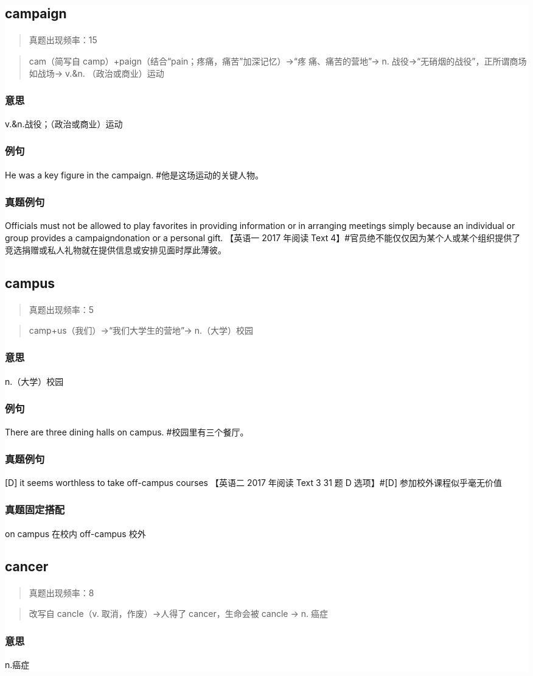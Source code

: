 ## campaign

> 真题出现频率：15

> cam（简写自 camp）+paign（结合“pain；疼痛，痛苦”加深记忆）→“疼
痛、痛苦的营地”→ n. 战役→“无硝烟的战役”，正所谓商场如战场→ v.&n. （政治或商业）运动

### 意思

v.&n.战役；（政治或商业）运动

### 例句

He was a key figure in the campaign. #他是这场运动的关键人物。

### 真题例句

Officials must not be allowed to play favorites in providing information or in arranging meetings simply because an individual or group provides a campaigndonation or a personal gift. 【英语一 2017 年阅读 Text 4】#官员绝不能仅仅因为某个人或某个组织提供了竞选捐赠或私人礼物就在提供信息或安排见面时厚此薄彼。

## campus

> 真题出现频率：5

> camp+us（我们）→“我们大学生的营地”→ n.（大学）校园

### 意思

n.（大学）校园

### 例句

There are three dining halls on campus. #校园里有三个餐厅。

### 真题例句

[D] it seems worthless to take off-campus courses 【英语二 2017 年阅读 Text 3 31 题 D 选项】#[D] 参加校外课程似乎毫无价值

### 真题固定搭配

on campus 在校内 off-campus 校外

## cancer

> 真题出现频率：8

> 改写自 cancle（v. 取消，作废）→人得了 cancer，生命会被 cancle → n. 癌症

### 意思

n.癌症
